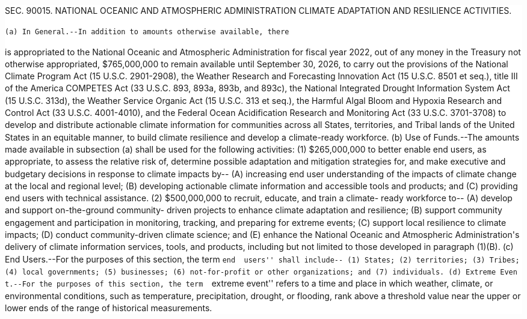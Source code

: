 SEC. 90015. NATIONAL OCEANIC AND ATMOSPHERIC ADMINISTRATION CLIMATE 
              ADAPTATION AND RESILIENCE ACTIVITIES.

    (a) In General.--In addition to amounts otherwise available, there 
is appropriated to the National Oceanic and Atmospheric Administration 
for fiscal year 2022, out of any money in the Treasury not otherwise 
appropriated, $765,000,000 to remain available until September 30, 
2026, to carry out the provisions of the National Climate Program Act 
(15 U.S.C. 2901-2908), the Weather Research and Forecasting Innovation 
Act (15 U.S.C. 8501 et seq.), title III of the America COMPETES Act (33 
U.S.C. 893, 893a, 893b, and 893c), the National Integrated Drought 
Information System Act (15 U.S.C. 313d), the Weather Service Organic 
Act (15 U.S.C. 313 et seq.), the Harmful Algal Bloom and Hypoxia 
Research and Control Act (33 U.S.C. 4001-4010), and the Federal Ocean 
Acidification Research and Monitoring Act (33 U.S.C. 3701-3708) to 
develop and distribute actionable climate information for communities 
across all States, territories, and Tribal lands of the United States 
in an equitable manner, to build climate resilience and develop a 
climate-ready workforce.
    (b) Use of Funds.--The amounts made available in subsection (a) 
shall be used for the following activities:
            (1) $265,000,000 to better enable end users, as 
        appropriate, to assess the relative risk of, determine possible 
        adaptation and mitigation strategies for, and make executive 
        and budgetary decisions in response to climate impacts by--
                    (A) increasing end user understanding of the 
                impacts of climate change at the local and regional 
                level;
                    (B) developing actionable climate information and 
                accessible tools and products; and
                    (C) providing end users with technical assistance.
            (2) $500,000,000 to recruit, educate, and train a climate-
        ready workforce to--
                    (A) develop and support on-the-ground community-
                driven projects to enhance climate adaptation and 
                resilience;
                    (B) support community engagement and participation 
                in monitoring, tracking, and preparing for extreme 
                events;
                    (C) support local resilience to climate impacts;
                    (D) conduct community-driven climate science; and
                    (E) enhance the National Oceanic and Atmospheric 
                Administration's delivery of climate information 
                services, tools, and products, including but not 
                limited to those developed in paragraph (1)(B).
    (c) End Users.--For the purposes of this section, the term ``end 
users'' shall include--
            (1) States;
            (2) territories;
            (3) Tribes;
            (4) local governments;
            (5) businesses;
            (6) not-for-profit or other organizations; and
            (7) individuals.
    (d) Extreme Event.--For the purposes of this section, the term 
``extreme event'' refers to a time and place in which weather, climate, 
or environmental conditions, such as temperature, precipitation, 
drought, or flooding, rank above a threshold value near the upper or 
lower ends of the range of historical measurements.

